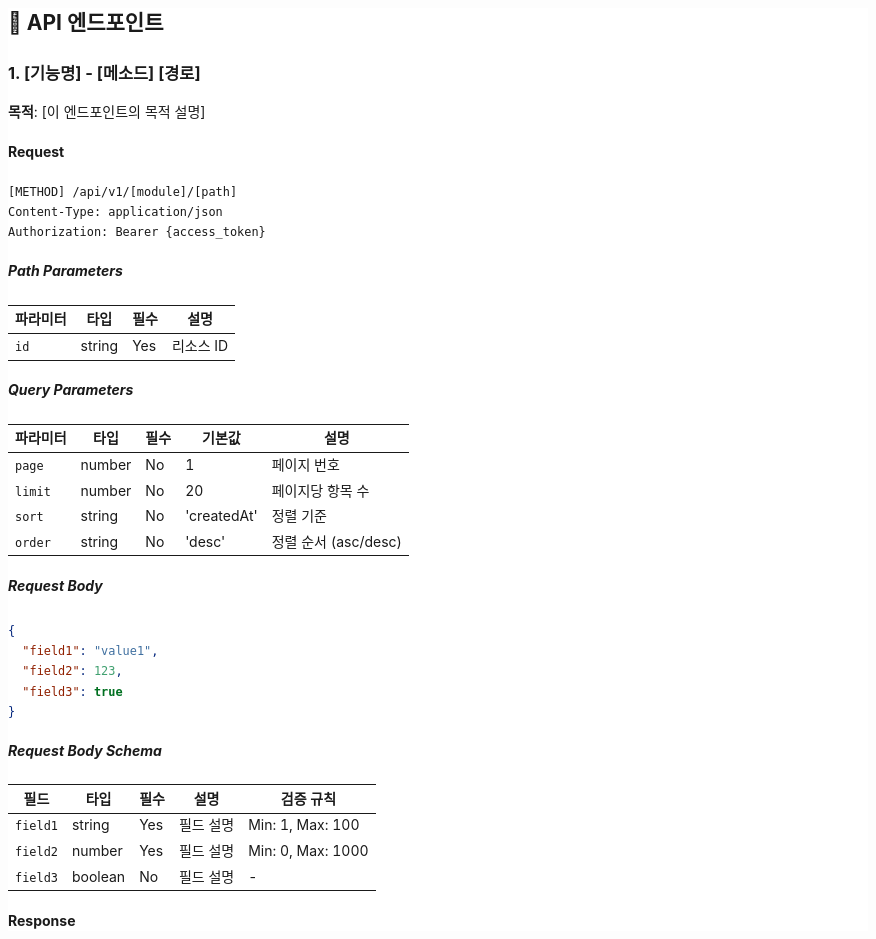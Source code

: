 ## 🚀 API 엔드포인트

### 1. [기능명] - [메소드] [경로]

**목적**: [이 엔드포인트의 목적 설명]

#### Request

```http
[METHOD] /api/v1/[module]/[path]
Content-Type: application/json
Authorization: Bearer {access_token}
```

##### Path Parameters

| 파라미터 | 타입 | 필수 | 설명 |
|---------|------|------|------|
| `id` | string | Yes | 리소스 ID |

##### Query Parameters

| 파라미터 | 타입 | 필수 | 기본값 | 설명 |
|---------|------|------|--------|------|
| `page` | number | No | 1 | 페이지 번호 |
| `limit` | number | No | 20 | 페이지당 항목 수 |
| `sort` | string | No | 'createdAt' | 정렬 기준 |
| `order` | string | No | 'desc' | 정렬 순서 (asc/desc) |

##### Request Body

```json
{
  "field1": "value1",
  "field2": 123,
  "field3": true
}
```

##### Request Body Schema

| 필드 | 타입 | 필수 | 설명 | 검증 규칙 |
|-----|------|------|------|----------|
| `field1` | string | Yes | 필드 설명 | Min: 1, Max: 100 |
| `field2` | number | Yes | 필드 설명 | Min: 0, Max: 1000 |
| `field3` | boolean | No | 필드 설명 | - |

#### Response
